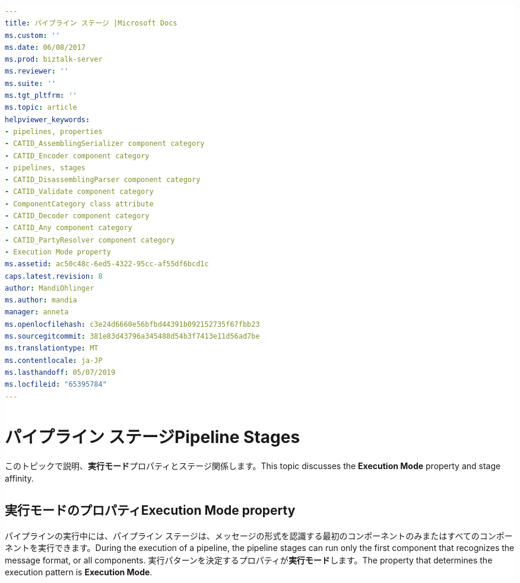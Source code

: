 ```yaml
---
title: パイプライン ステージ |Microsoft Docs
ms.custom: ''
ms.date: 06/08/2017
ms.prod: biztalk-server
ms.reviewer: ''
ms.suite: ''
ms.tgt_pltfrm: ''
ms.topic: article
helpviewer_keywords:
- pipelines, properties
- CATID_AssemblingSerializer component category
- CATID_Encoder component category
- pipelines, stages
- CATID_DisassemblingParser component category
- CATID_Validate component category
- ComponentCategory class attribute
- CATID_Decoder component category
- CATID_Any component category
- CATID_PartyResolver component category
- Execution Mode property
ms.assetid: ac50c48c-6ed5-4322-95cc-af55df6bcd1c
caps.latest.revision: 8
author: MandiOhlinger
ms.author: mandia
manager: anneta
ms.openlocfilehash: c3e24d6660e56bfbd44391b092152735f67fbb23
ms.sourcegitcommit: 381e83d43796a345488d54b3f7413e11d56ad7be
ms.translationtype: MT
ms.contentlocale: ja-JP
ms.lasthandoff: 05/07/2019
ms.locfileid: "65395784"
---
```

# <a name="pipeline-stages"></a><span data-ttu-id="c62a7-102">パイプライン ステージ</span><span class="sxs-lookup"><span data-stu-id="c62a7-102">Pipeline Stages</span></span>
<span data-ttu-id="c62a7-103">このトピックで説明、**実行モード**プロパティとステージ関係します。</span><span class="sxs-lookup"><span data-stu-id="c62a7-103">This topic discusses the **Execution Mode** property and stage affinity.</span></span>  
  
## <a name="execution-mode-property"></a><span data-ttu-id="c62a7-104">実行モードのプロパティ</span><span class="sxs-lookup"><span data-stu-id="c62a7-104">Execution Mode property</span></span>  
 <span data-ttu-id="c62a7-105">パイプラインの実行中には、パイプライン ステージは、メッセージの形式を認識する最初のコンポーネントのみまたはすべてのコンポーネントを実行できます。</span><span class="sxs-lookup"><span data-stu-id="c62a7-105">During the execution of a pipeline, the pipeline stages can run only the first component that recognizes the message format, or all components.</span></span> <span data-ttu-id="c62a7-106">実行パターンを決定するプロパティが**実行モード**します。</span><span class="sxs-lookup"><span data-stu-id="c62a7-106">The property that determines the execution pattern is **Execution Mode**.</span></span>  
  